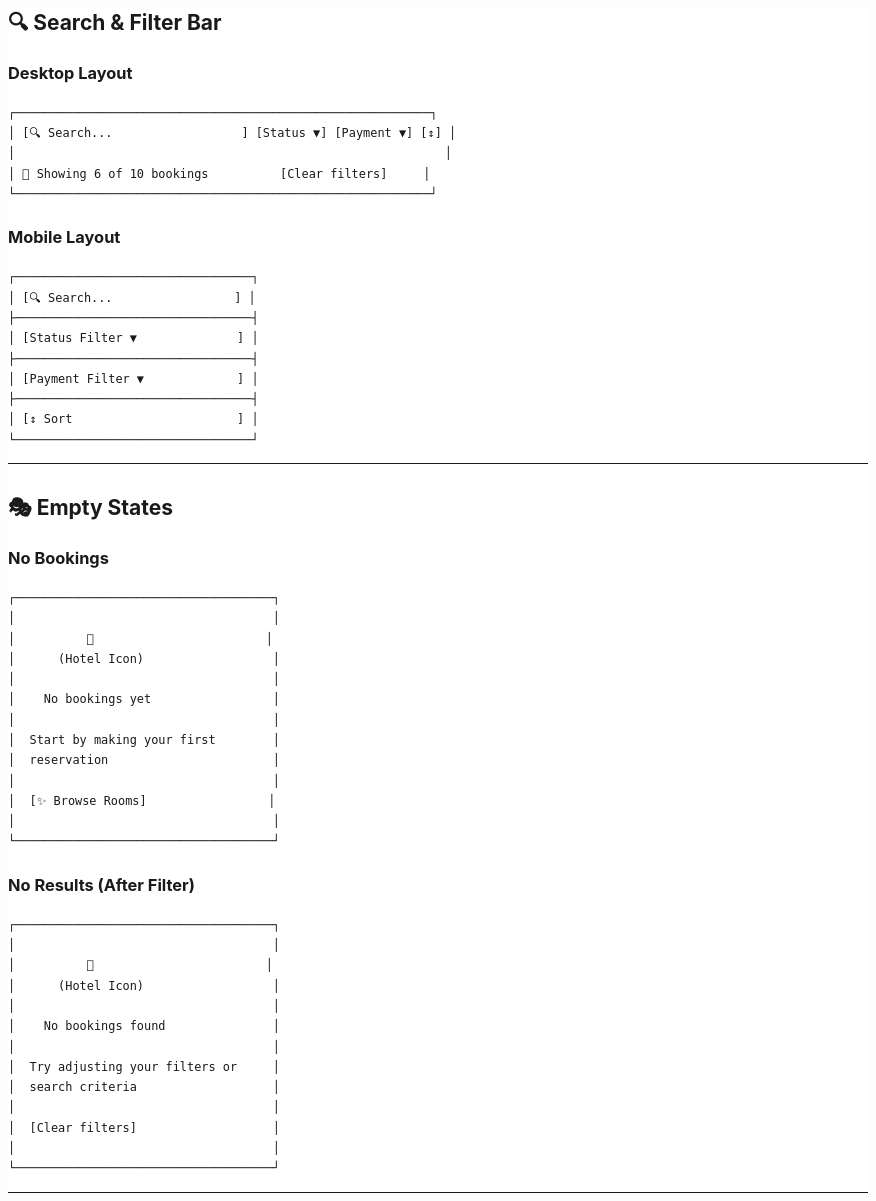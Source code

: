 
## 🔍 Search & Filter Bar

### Desktop Layout
```
┌──────────────────────────────────────────────────────────┐
│ [🔍 Search...                  ] [Status ▼] [Payment ▼] [↕] │
│                                                            │
│ 🔹 Showing 6 of 10 bookings          [Clear filters]     │
└──────────────────────────────────────────────────────────┘
```

### Mobile Layout
```
┌─────────────────────────────────┐
│ [🔍 Search...                 ] │
├─────────────────────────────────┤
│ [Status Filter ▼              ] │
├─────────────────────────────────┤
│ [Payment Filter ▼             ] │
├─────────────────────────────────┤
│ [↕ Sort                       ] │
└─────────────────────────────────┘
```

---

## 🎭 Empty States

### No Bookings
```
┌────────────────────────────────────┐
│                                    │
│          🏨                        │
│      (Hotel Icon)                  │
│                                    │
│    No bookings yet                 │
│                                    │
│  Start by making your first        │
│  reservation                       │
│                                    │
│  [✨ Browse Rooms]                 │
│                                    │
└────────────────────────────────────┘
```

### No Results (After Filter)
```
┌────────────────────────────────────┐
│                                    │
│          🏨                        │
│      (Hotel Icon)                  │
│                                    │
│    No bookings found               │
│                                    │
│  Try adjusting your filters or     │
│  search criteria                   │
│                                    │
│  [Clear filters]                   │
│                                    │
└────────────────────────────────────┘
```

---